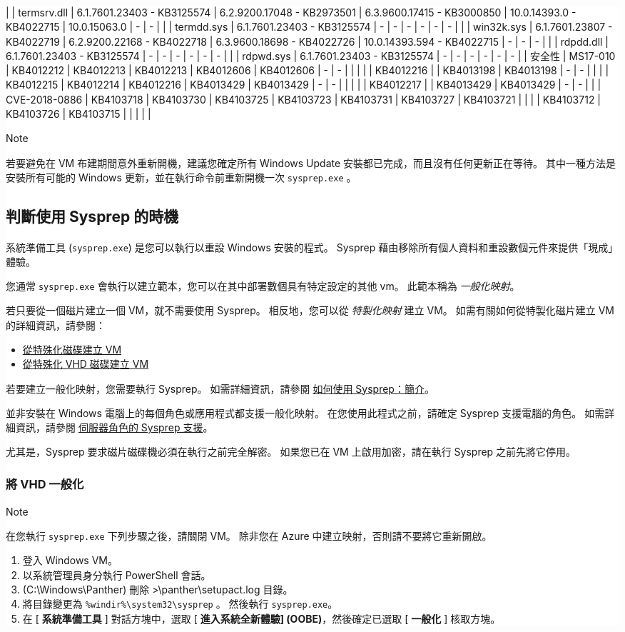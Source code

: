 |                         | termsrv.dll    | 6.1.7601.23403 - KB3125574                | 6.2.9200.17048 - KB2973501                  | 6.3.9600.17415 - KB3000850          | 10.0.14393.0 - KB4022715                    | 10.0.15063.0               | -                                           | -                                           |
|                         | termdd.sys     | 6.1.7601.23403 - KB3125574                | -                                           | -                                   | -                                           | -                          | -                                           | -                                           |
|                         | win32k.sys     | 6.1.7601.23807 - KB4022719                | 6.2.9200.22168 - KB4022718                  | 6.3.9600.18698 - KB4022726          | 10.0.14393.594 - KB4022715                  | -                          | -                                           | -                                           |
|                         | rdpdd.dll      | 6.1.7601.23403 - KB3125574                | -                                           | -                                   | -                                           | -                          | -                                           | -                                           |
|                         | rdpwd.sys      | 6.1.7601.23403 - KB3125574                | -                                           | -                                   | -                                           | -                          | -                                           | -                                           |
| 安全性                | MS17-010       | KB4012212                                 | KB4012213                                   | KB4012213                           | KB4012606                                   | KB4012606                  | -                                           | -                                           |
|                         |                |                                           | KB4012216                                   |                                     | KB4013198                                   | KB4013198                  | -                                           | -                                           |
|                         |                | KB4012215                                 | KB4012214                                   | KB4012216                           | KB4013429                                   | KB4013429                  | -                                           | -                                           |
|                         |                |                                           | KB4012217                                   |                                     | KB4013429                                   | KB4013429                  | -                                           | -                                           |
|                         | CVE-2018-0886  | KB4103718                                 | KB4103730                                   | KB4103725                           | KB4103723                                   | KB4103731                  | KB4103727                                   | KB4103721                                   |
|                         |                | KB4103712                                 | KB4103726                                   | KB4103715                           |                                             |                            |                                             |                                             |

> [!NOTE]
> 若要避免在 VM 布建期間意外重新開機，建議您確定所有 Windows Update 安裝都已完成，而且沒有任何更新正在等待。 其中一種方法是安裝所有可能的 Windows 更新，並在執行命令前重新開機一次 `sysprep.exe` 。

## <a name="determine-when-to-use-sysprep"></a>判斷使用 Sysprep 的時機

系統準備工具 (`sysprep.exe`) 是您可以執行以重設 Windows 安裝的程式。
Sysprep 藉由移除所有個人資料和重設數個元件來提供「現成」體驗。

您通常 `sysprep.exe` 會執行以建立範本，您可以在其中部署數個具有特定設定的其他 vm。 此範本稱為 *一般化映射*。

若只要從一個磁片建立一個 VM，就不需要使用 Sysprep。 相反地，您可以從 *特製化映射* 建立 VM。 如需有關如何從特製化磁片建立 VM 的詳細資訊，請參閱：

- [從特殊化磁碟建立 VM](create-vm-specialized.md)
- [從特殊化 VHD 磁碟建立 VM](./create-vm-specialized-portal.md)

若要建立一般化映射，您需要執行 Sysprep。 如需詳細資訊，請參閱 [如何使用 Sysprep：簡介](/previous-versions/windows/it-pro/windows-xp/bb457073(v=technet.10))。

並非安裝在 Windows 電腦上的每個角色或應用程式都支援一般化映射。 在您使用此程式之前，請確定 Sysprep 支援電腦的角色。 如需詳細資訊，請參閱 [伺服器角色的 Sysprep 支援](/windows-hardware/manufacture/desktop/sysprep-support-for-server-roles)。

尤其是，Sysprep 要求磁片磁碟機必須在執行之前完全解密。 如果您已在 VM 上啟用加密，請在執行 Sysprep 之前先將它停用。


### <a name="generalize-a-vhd"></a>將 VHD 一般化

>[!NOTE]
> 在您執行 `sysprep.exe` 下列步驟之後，請關閉 VM。 除非您在 Azure 中建立映射，否則請不要將它重新開啟。

1. 登入 Windows VM。
1. 以系統管理員身分執行 PowerShell 會話。
1.  (C:\Windows\Panther) 刪除 >\panther\setupact.log 目錄。
1. 將目錄變更為 `%windir%\system32\sysprep` 。 然後執行 `sysprep.exe`。
1. 在 [ **系統準備工具** ] 對話方塊中，選取 [ **進入系統全新體驗] (OOBE)**，然後確定已選取 [ **一般化** ] 核取方塊。

